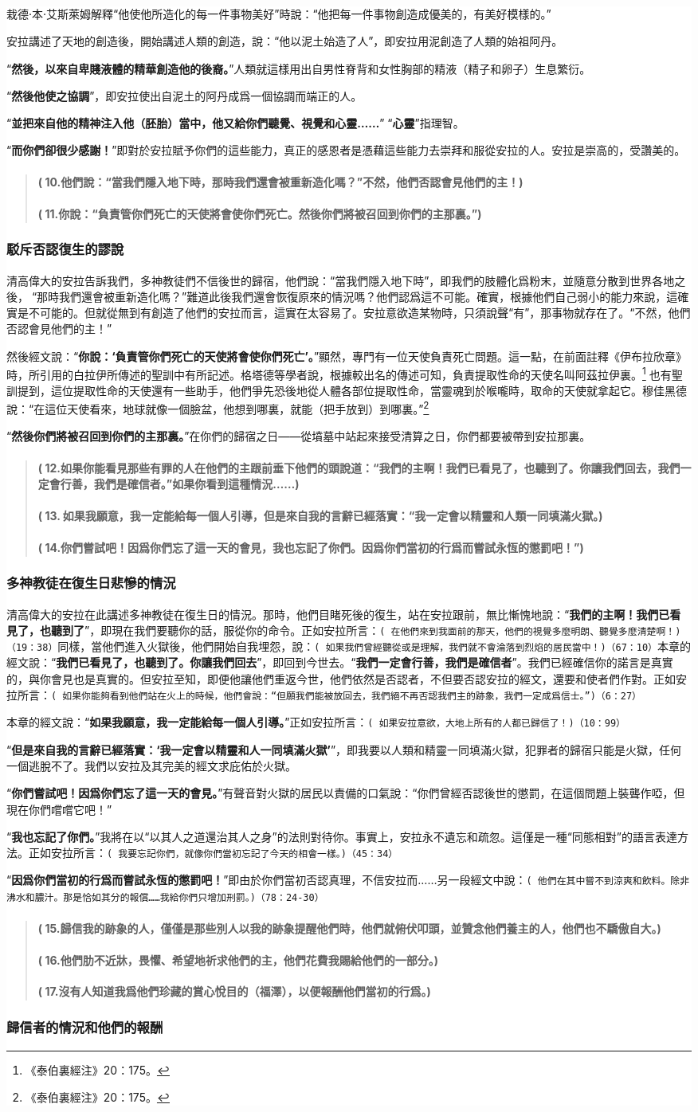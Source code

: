 栽德·本·艾斯萊姆解釋“他使他所造化的每一件事物美好”時說：“他把每一件事物創造成優美的，有美好模樣的。”

安拉講述了天地的創造後，開始講述人類的創造，說：“他以泥土始造了人”，即安拉用泥創造了人類的始祖阿丹。

“**然後，以來自卑賤液體的精華創造他的後裔。**”人類就這樣用出自男性脊背和女性胸部的精液（精子和卵子）生息繁衍。

“**然後他使之協調**”，即安拉使出自泥土的阿丹成爲一個協調而端正的人。

“**並把來自他的精神注入他（胚胎）當中，他又給你們聽覺、視覺和心靈……**” “**心靈**”指理智。

“**而你們卻很少感謝！**”即對於安拉賦予你們的這些能力，真正的感恩者是憑藉這些能力去崇拜和服從安拉的人。安拉是崇高的，受讚美的。

>#### ( 10.他們說：“當我們隱入地下時，那時我們還會被重新造化嗎？”不然，他們否認會見他們的主！)
>#### ( 11.你說：“負責管你們死亡的天使將會使你們死亡。然後你們將被召回到你們的主那裏。”)

### 駁斥否認復生的謬說

清高偉大的安拉告訴我們，多神教徒們不信後世的歸宿，他們說：“當我們隱入地下時”，即我們的肢體化爲粉末，並隨意分散到世界各地之後， “那時我們還會被重新造化嗎？”難道此後我們還會恢復原來的情況嗎？他們認爲這不可能。確實，根據他們自己弱小的能力來說，這確實是不可能的。但就從無到有創造了他們的安拉而言，這實在太容易了。安拉意欲造某物時，只須說聲“有”，那事物就存在了。“不然，他們否認會見他們的主！”

然後經文說：“**你說：‘負責管你們死亡的天使將會使你們死亡’。**”顯然，專門有一位天使負責死亡問題。這一點，在前面註釋《伊布拉欣章》時，所引用的白拉伊所傳述的聖訓中有所記述。格塔德等學者說，根據較出名的傳述可知，負責提取性命的天使名叫阿茲拉伊裏。[^4] 也有聖訓提到，這位提取性命的天使還有一些助手，他們爭先恐後地從人體各部位提取性命，當靈魂到於喉嚨時，取命的天使就拿起它。穆佳黑德說：“在這位天使看來，地球就像一個臉盆，他想到哪裏，就能（把手放到）到哪裏。”[^5] 

“**然後你們將被召回到你們的主那裏。**”在你們的歸宿之日——從墳墓中站起來接受清算之日，你們都要被帶到安拉那裏。

>#### ( 12.如果你能看見那些有罪的人在他們的主跟前垂下他們的頭說道：“我們的主啊！我們已看見了，也聽到了。你讓我們回去，我們一定會行善，我們是確信者。”如果你看到這種情況……)
>#### ( 13. 如果我願意，我一定能給每一個人引導，但是來自我的言辭已經落實：“我一定會以精靈和人類一同填滿火獄。)
>#### ( 14.你們嘗試吧！因爲你們忘了這一天的會見，我也忘記了你們。因爲你們當初的行爲而嘗試永恆的懲罰吧！”)

### 多神教徒在復生日悲慘的情況

清高偉大的安拉在此講述多神教徒在復生日的情況。那時，他們目睹死後的復生，站在安拉跟前，無比慚愧地說：“**我們的主啊！我們已看見了，也聽到了**”，即現在我們要聽你的話，服從你的命令。正如安拉所言：`( 在他們來到我面前的那天，他們的視覺多麼明朗、聽覺多麼清楚啊！)（19：38）`同樣，當他們進入火獄後，他們開始自我埋怨，說：`( 如果我們曾經聽從或是理解，我們就不會淪落到烈焰的居民當中！)（67：10）`本章的經文說：“**我們已看見了，也聽到了。你讓我們回去**”，即回到今世去。“**我們一定會行善，我們是確信者**”。我們已經確信你的諾言是真實的，與你會見也是真實的。但安拉至知，即便他讓他們重返今世，他們依然是否認者，不但要否認安拉的經文，還要和使者們作對。正如安拉所言：`( 如果你能夠看到他們站在火上的時候，他們會說：“但願我們能被放回去，我們絕不再否認我們主的跡象，我們一定成爲信士。”)（6：27）`

[^4]:《泰伯裏經注》20：175。

[^5]:《泰伯裏經注》20：175。

本章的經文說：“**如果我願意，我一定能給每一個人引導。**”正如安拉所言：`( 如果安拉意欲，大地上所有的人都已歸信了！)（10：99）`

“**但是來自我的言辭已經落實：‘我一定會以精靈和人一同填滿火獄’**”，即我要以人類和精靈一同填滿火獄，犯罪者的歸宿只能是火獄，任何一個逃脫不了。我們以安拉及其完美的經文求庇佑於火獄。

“**你們嘗試吧！因爲你們忘了這一天的會見。**”有聲音對火獄的居民以責備的口氣說：“你們曾經否認後世的懲罰，在這個問題上裝聾作啞，但現在你們嚐嚐它吧！”

“**我也忘記了你們。**”我將在以“以其人之道還治其人之身”的法則對待你。事實上，安拉永不遺忘和疏忽。這僅是一種“同態相對”的語言表達方法。正如安拉所言：`( 我要忘記你們，就像你們當初忘記了今天的相會一樣。)（45：34）`

“**因爲你們當初的行爲而嘗試永恆的懲罰吧！**”即由於你們當初否認真理，不信安拉而……另一段經文中說：`( 他們在其中嘗不到涼爽和飲料。除非沸水和膿汁。那是恰如其分的報償……我給你們只增加刑罰。)（78：24-30）`

>#### ( 15.歸信我的跡象的人，僅僅是那些別人以我的跡象提醒他們時，他們就俯伏叩頭，並贊念他們養主的人，他們也不驕傲自大。)
>#### ( 16.他們肋不近牀，畏懼、希望地祈求他們的主，他們花費我賜給他們的一部分。)
>#### ( 17.沒有人知道我爲他們珍藏的賞心悅目的（福澤），以便報酬他們當初的行爲。)

### 歸信者的情況和他們的報酬
